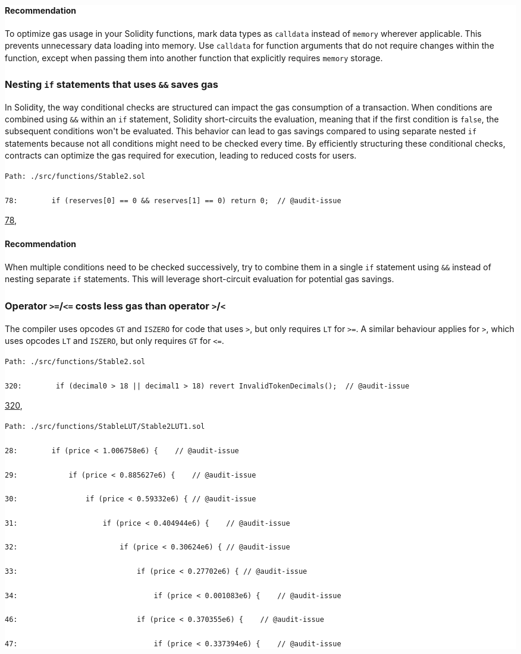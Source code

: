 
#### Recommendation

To optimize gas usage in your Solidity functions, mark data types as `calldata` instead of `memory` wherever applicable. This prevents unnecessary data loading into memory. Use `calldata` for function arguments that do not require changes within the function, except when passing them into another function that explicitly requires `memory` storage.

### Nesting `if` statements that uses `&&` saves gas
In Solidity, the way conditional checks are structured can impact the gas consumption of a transaction. When conditions are combined using `&&` within an `if` statement, Solidity short-circuits the evaluation, meaning that if the first condition is `false`, the subsequent conditions won't be evaluated. This behavior can lead to gas savings compared to using separate nested `if` statements because not all conditions might need to be checked every time. By efficiently structuring these conditional checks, contracts can optimize the gas required for execution, leading to reduced costs for users.


```solidity
Path: ./src/functions/Stable2.sol

78:        if (reserves[0] == 0 && reserves[1] == 0) return 0;	// @audit-issue
```
[78](https://github.com/code-423n4/2024-07-basin/blob/7d5aacbb144d0ba0bc358dfde6e0cc913d25310e/./src/functions/Stable2.sol#L78-L78), 


#### Recommendation


When multiple conditions need to be checked successively, try to combine them in a single `if` statement using `&&` instead of nesting separate `if` statements. This will leverage short-circuit evaluation for potential gas savings.


### Operator `>=`/`<=` costs less gas than operator `>`/`<`
The compiler uses opcodes `GT` and `ISZERO` for code that uses `>`, but only requires `LT` for `>=`. A similar behaviour applies for `>`, which uses opcodes `LT` and `ISZERO`, but only requires `GT` for `<=`.


```solidity
Path: ./src/functions/Stable2.sol

320:        if (decimal0 > 18 || decimal1 > 18) revert InvalidTokenDecimals();	// @audit-issue
```
[320](https://github.com/code-423n4/2024-07-basin/blob/7d5aacbb144d0ba0bc358dfde6e0cc913d25310e/./src/functions/Stable2.sol#L320-L320), 


```solidity
Path: ./src/functions/StableLUT/Stable2LUT1.sol

28:        if (price < 1.006758e6) {	// @audit-issue

29:            if (price < 0.885627e6) {	// @audit-issue

30:                if (price < 0.59332e6) {	// @audit-issue

31:                    if (price < 0.404944e6) {	// @audit-issue

32:                        if (price < 0.30624e6) {	// @audit-issue

33:                            if (price < 0.27702e6) {	// @audit-issue

34:                                if (price < 0.001083e6) {	// @audit-issue

46:                            if (price < 0.370355e6) {	// @audit-issue

47:                                if (price < 0.337394e6) {	// @audit-issue
```